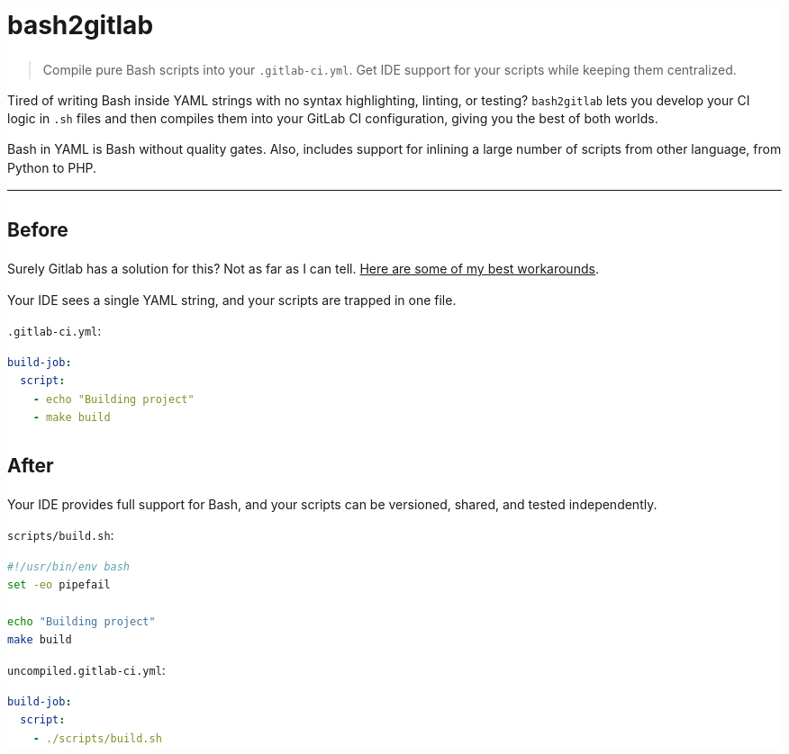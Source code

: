 # bash2gitlab

> Compile pure Bash scripts into your `.gitlab-ci.yml`. Get IDE support for your scripts while keeping them
> centralized.

Tired of writing Bash inside YAML strings with no syntax highlighting, linting, or testing? `bash2gitlab` lets you
develop your CI logic in `.sh` files and then compiles them into your GitLab CI configuration, giving you the
best of both worlds.

Bash in YAML is Bash without quality gates. Also, includes support for inlining a large number of scripts from other
language, from Python to PHP.

______________________________________________________________________

## Before

Surely Gitlab has a solution for this? Not as far as I can
tell. [Here are some of my best workarounds](https://gitlab.com/matthewdeanmartin/includes_templates).

Your IDE sees a single YAML string, and your scripts are trapped in one file.

`.gitlab-ci.yml`:

```yaml
build-job:
  script:
    - echo "Building project"
    - make build
```

## After

Your IDE provides full support for Bash, and your scripts can be versioned, shared, and tested independently.

`scripts/build.sh`:

```bash
#!/usr/bin/env bash
set -eo pipefail

echo "Building project"
make build
```

`uncompiled.gitlab-ci.yml`:

```yaml
build-job:
  script:
    - ./scripts/build.sh
```
